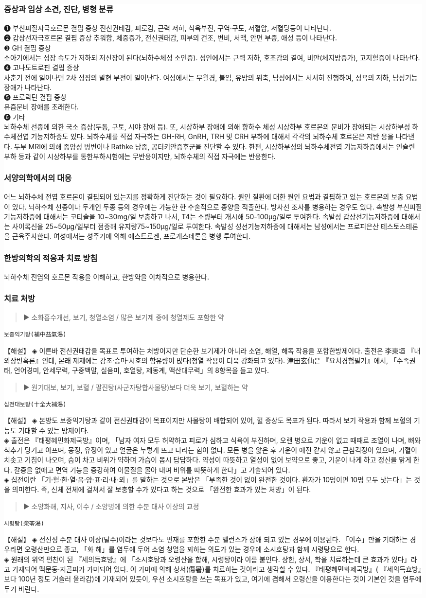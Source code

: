 ### 증상과 임상 소견, 진단, 병형 분류
❶ 부신피질자극호르몬 결핍 증상 전신권태감, 피로감, 근력 저하, 식욕부진, 구역·구토, 저혈압, 저혈당등이 나타난다.  
❷ 갑상선자극호르몬 결핍 증상 추워함, 체중증가, 전신권태감, 피부의 건조, 변비, 서맥, 안면 부종, 애성 등이 나타난다.  
❸ GH 결핍 증상  
소아기에서는 성장 속도가 저하되 저신장이 된다(뇌하수체성 소인증). 성인에서는 근력 저하, 호조감의 결여, 비만(체지방증가), 고지혈증이 나타난다.  
❹ 고나도트로핀 결핍 증상  
사춘기 전에 일어나면 2차 성징의 발현 부전이 일어난다. 여성에서는 무월경, 불임, 유방의 위축, 남성에서는 서서히 진행하여, 성욕의 저하, 남성기능 장애가 나타난다.  
❺ 프로락틴 결핍 증상  
유즙분비 장애를 초래한다.  
❻ 기타  
뇌하수체 선종에 의한 국소 증상(두통, 구토, 시야 장애 등). 또, 시상하부 장애에 의해 향하수 체성 시상하부 호르몬의 분비가 장애되는 시상하부성 하수체전엽 기능저하증도 있다. 뇌하수체를 직접 자극하는 GH-RH, GnRH, TRH 및 CRH 부하에 대해서 각각의 뇌하수체 호르몬은 저반 응을 나타낸다. 두부 MRI에 의해 종양성 병변이나 Rathke 낭종, 공터키안증후군을 진단할 수 있다. 한편, 시상하부성의 뇌하수체전엽 기능저하증에서는 인슐린 부하 등과 같이 시상하부를 통한부하시험에는 무반응이지만, 뇌하수체의 직접 자극에는 반응한다.

### 서양의학에서의 대응
어느 뇌하수체 전엽 호르몬이 결핍되어 있는지를 정확하게 진단하는 것이 필요하다. 원인 질환에 대한 원인 요법과 결핍하고 있는 호르몬의 보충 요법이 있다. 뇌하수체 선종이나 두개인 두종 등의 경우에는 가능한 한 수술적으로 종양을 적출한다. 방사선 조사를 병용하는 경우도 있다. 속발성 부신피질기능저하증에 대해서는 코티솔을 10~30mg/일 보충하고 나서, T4는 소량부터 개시해 50-100μg/일로 투여한다. 속발성 갑상선기능저하증에 대해서는 사이록신을 25~50μg/일부터 점증해 유지량75~150μg/일로 투여한다. 속발성 성선기능저하증에 대해서는 남성에서는 프로피은산 테스토스테론을 근육주사한다. 여성에서는 성주기에 의해 에스트로겐, 프로게스테론을 병행 투여한다.

### 한방의학의 적응과 치료 방침
뇌하수체 전엽의 호르몬 작용을 이해하고, 한방약을 이차적으로 병용한다.

### 치료 처방

> ► 소화흡수개선, 보기, 청열소염 / 많은 보기제 중에 청열제도 포함한 약

`보중익기탕(補中益氣湯)`

【해설】 ◈ 이른바 전신권태감을 목표로 투여하는 처방이지만 단순한 보기제가 아니라 소염, 해열, 해독 작용을 포함한방제이다. 출전은 李東垣 『내외상변혹론』인데, 본래 제제에는 감초·승마·시호의 함유량이 많다(청열 작용이 더욱 강화되고 있다). 津田玄仙은 『요치경험필기』에서, 「수족권태, 언어경미, 안세무력, 구중백말, 실음미, 호열탕, 제동계, 맥산대무력」의 8항목을 들고 있다.

> ► 원기대보, 보기, 보혈 / 팔진탕(사군자탕합사물탕)보다 더욱 보기, 보혈하는 약

`십전대보탕(十全大補湯)`

【해설】 ◈ 본방도 보중익기탕과 같이 전신권태감이 목표이지만 사물탕이 배합되어 있어, 혈 증상도 목표가 된다. 따라서 보기 작용과 함께 보혈의 기능도 기대할 수 있는 방제이다.  
◈ 출전은 『태평혜민화제국방』이며, 「남자 여자 모두 허약하고 피로가 심하고 식욕이 부진하며, 오랜 병으로 기운이 없고 때때로 조열이 나며, 뼈와 척추가 당기고 아프며, 몽정, 유정이 있고 얼굴은 누렇게 뜨고 다리는 힘이 없다. 모든 병을 앓은 후 기운이 예전 같지 않고 근심걱정이 있으며, 기혈이 치솟고 기침이 나오며, 숨이 차고 비위가 약하며 가슴이 몹시 답답하다. 약성이 따뜻하고 열성이 없어 보약으로 좋고, 기운이 나게 하고 정신을 맑게 한다. 갈증을 없애고 면역 기능을 증강하여 이물질을 몰아 내며 비위를 따뜻하게 한다」고 기술되어 있다.  
◈ 십전이란 「기·혈·한·열·음·양·표·리·내·외」를 말하는 것으로 본방은 「부족한 것이 없이 완전한 것이다. 환자가 10명이면 10명 모두 낫는다」는 것을 의미한다. 즉, 신체 전체에 걸쳐서 잘 보충할 수가 있다고 하는 것으로 「완전한 효과가 있는 처방」이 된다.

> ► 소양화해, 지사, 이수 / 소양병에 의한 수분 대사 이상의 교정

`시령탕(柴苓湯)`

【해설】 ◈ 전신성 수분 대사 이상(탈수)이라는 것보다도 편재를 포함한 수분 밸런스가 장애 되고 있는 경우에 이용된다. 「이수」만을 기대하는 경우라면 오령산만으로 좋고, 「화 해」를 염두에 두어 소염 청열을 꾀하는 의도가 있는 경우에 소시호탕과 함께 시령탕으로 한다.  
◈ 원래의 위역 편찬이 된 『세의득효방』에 「소시호탕과 오령산을 합해, 시령탕이라 이름 붙인다. 상한, 상서, 학을 치료하는데 큰 효과가 있다」라고 기재되어 맥문동·지골피가 가미되어 있다. 이 가미에 의해 상서(傷暑)를 치료하는 것이라고 생각할 수 있다. 『태평혜민화제국방』( 『세의득효방』보다 100년 정도 거슬러 올라감)에 기재되어 있듯이, 우선 소시호탕을 쓰는 목표가 있고, 여기에 겸해서 오령산을 이용한다는 것이 기본인 것을 염두에 두기 바란다.
